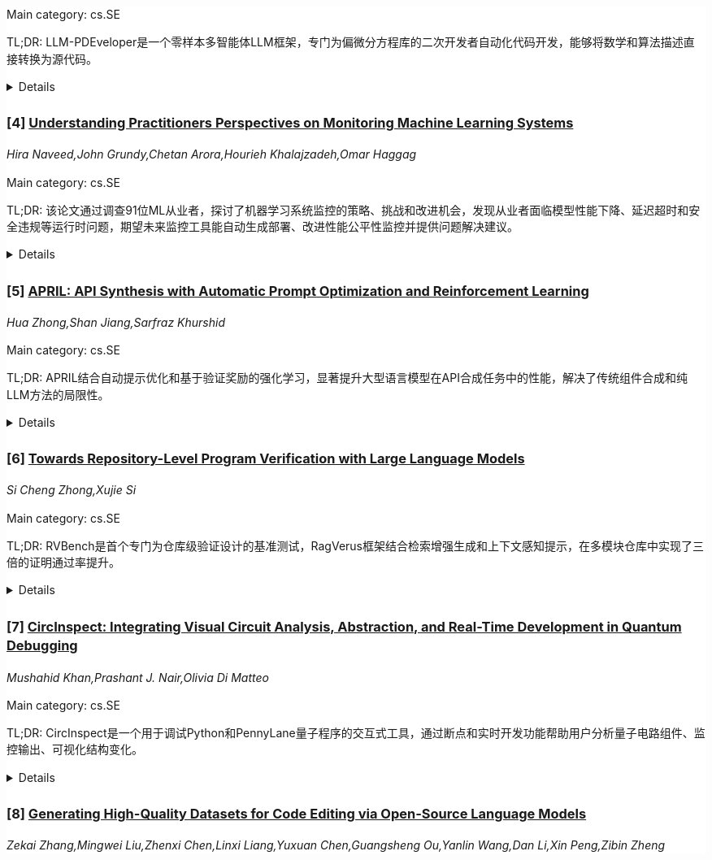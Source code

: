 Main category: cs.SE

TL;DR: LLM-PDEveloper是一个零样本多智能体LLM框架，专门为偏微分方程库的二次开发者自动化代码开发，能够将数学和算法描述直接转换为源代码。


<details><summary>Details</summary></details>


### [4] [Understanding Practitioners Perspectives on Monitoring Machine Learning Systems](https://arxiv.org/abs/2509.25195)
*Hira Naveed,John Grundy,Chetan Arora,Hourieh Khalajzadeh,Omar Haggag*

Main category: cs.SE

TL;DR: 该论文通过调查91位ML从业者，探讨了机器学习系统监控的策略、挑战和改进机会，发现从业者面临模型性能下降、延迟超时和安全违规等运行时问题，期望未来监控工具能自动生成部署、改进性能公平性监控并提供问题解决建议。


<details><summary>Details</summary></details>


### [5] [APRIL: API Synthesis with Automatic Prompt Optimization and Reinforcement Learning](https://arxiv.org/abs/2509.25196)
*Hua Zhong,Shan Jiang,Sarfraz Khurshid*

Main category: cs.SE

TL;DR: APRIL结合自动提示优化和基于验证奖励的强化学习，显著提升大型语言模型在API合成任务中的性能，解决了传统组件合成和纯LLM方法的局限性。


<details><summary>Details</summary></details>


### [6] [Towards Repository-Level Program Verification with Large Language Models](https://arxiv.org/abs/2509.25197)
*Si Cheng Zhong,Xujie Si*

Main category: cs.SE

TL;DR: RVBench是首个专门为仓库级验证设计的基准测试，RagVerus框架结合检索增强生成和上下文感知提示，在多模块仓库中实现了三倍的证明通过率提升。


<details><summary>Details</summary></details>


### [7] [CircInspect: Integrating Visual Circuit Analysis, Abstraction, and Real-Time Development in Quantum Debugging](https://arxiv.org/abs/2509.25199)
*Mushahid Khan,Prashant J. Nair,Olivia Di Matteo*

Main category: cs.SE

TL;DR: CircInspect是一个用于调试Python和PennyLane量子程序的交互式工具，通过断点和实时开发功能帮助用户分析量子电路组件、监控输出、可视化结构变化。


<details><summary>Details</summary></details>


### [8] [Generating High-Quality Datasets for Code Editing via Open-Source Language Models](https://arxiv.org/abs/2509.25203)
*Zekai Zhang,Mingwei Liu,Zhenxi Chen,Linxi Liang,Yuxuan Chen,Guangsheng Ou,Yanlin Wang,Dan Li,Xin Peng,Zibin Zheng*
